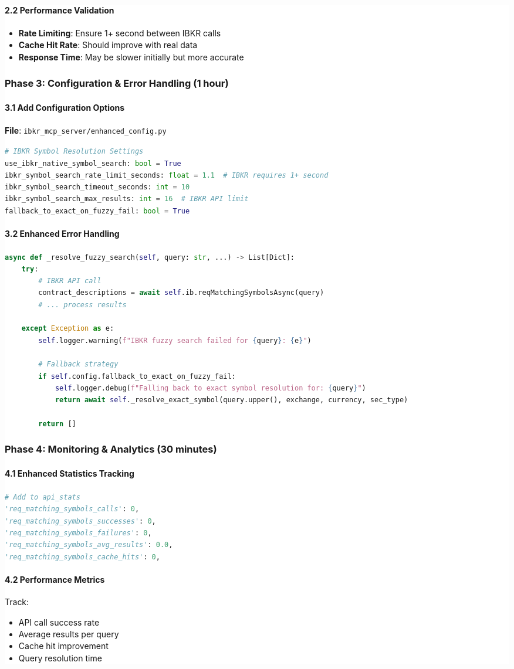 #### 2.2 Performance Validation
- **Rate Limiting**: Ensure 1+ second between IBKR calls
- **Cache Hit Rate**: Should improve with real data
- **Response Time**: May be slower initially but more accurate

### Phase 3: Configuration & Error Handling (1 hour)

#### 3.1 Add Configuration Options
**File**: `ibkr_mcp_server/enhanced_config.py`

```python
# IBKR Symbol Resolution Settings
use_ibkr_native_symbol_search: bool = True
ibkr_symbol_search_rate_limit_seconds: float = 1.1  # IBKR requires 1+ second
ibkr_symbol_search_timeout_seconds: int = 10
ibkr_symbol_search_max_results: int = 16  # IBKR API limit
fallback_to_exact_on_fuzzy_fail: bool = True
```

#### 3.2 Enhanced Error Handling
```python
async def _resolve_fuzzy_search(self, query: str, ...) -> List[Dict]:
    try:
        # IBKR API call
        contract_descriptions = await self.ib.reqMatchingSymbolsAsync(query)
        # ... process results
    
    except Exception as e:
        self.logger.warning(f"IBKR fuzzy search failed for {query}: {e}")
        
        # Fallback strategy
        if self.config.fallback_to_exact_on_fuzzy_fail:
            self.logger.debug(f"Falling back to exact symbol resolution for: {query}")
            return await self._resolve_exact_symbol(query.upper(), exchange, currency, sec_type)
        
        return []
```

### Phase 4: Monitoring & Analytics (30 minutes)

#### 4.1 Enhanced Statistics Tracking
```python
# Add to api_stats
'req_matching_symbols_calls': 0,
'req_matching_symbols_successes': 0,
'req_matching_symbols_failures': 0,
'req_matching_symbols_avg_results': 0.0,
'req_matching_symbols_cache_hits': 0,
```

#### 4.2 Performance Metrics
Track:
- API call success rate
- Average results per query
- Cache hit improvement
- Query resolution time
